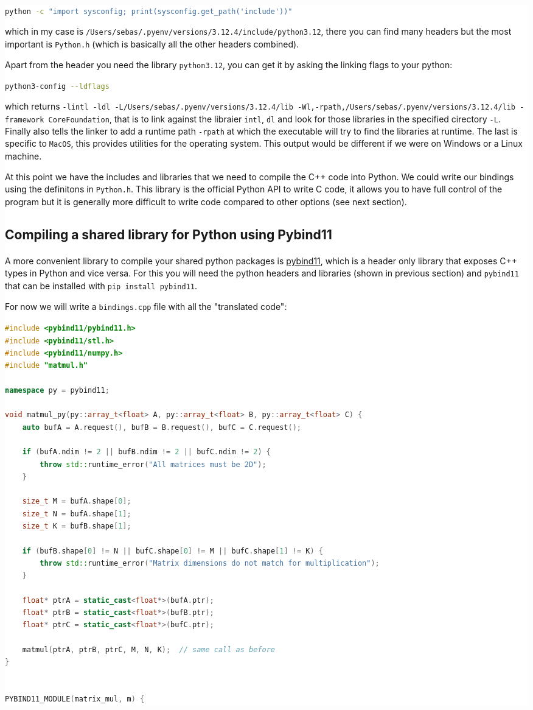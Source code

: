 ```bash
python -c "import sysconfig; print(sysconfig.get_path('include'))"
```

which in my case is `/Users/sebas/.pyenv/versions/3.12.4/include/python3.12`, there you can find many headers but the most important is `Python.h` (which is basically all the other headers combined). 

Apart from the header you need the library `python3.12`, you can get it by asking the linking flags to your python:

```bash
python3-config --ldflags
```

which returns `-lintl -ldl -L/Users/sebas/.pyenv/versions/3.12.4/lib -Wl,-rpath,/Users/sebas/.pyenv/versions/3.12.4/lib -framework CoreFoundation`, that is to link against the libraier `intl`, `dl` and look for those libraries in the specified cirectory `-L`. Finally also tells the linker to add a runtime path `-rpath` at which the executable will try to find the libraries at runtime. The last is specific to `MacOS`, this provides utilities for the operating system. This output would be different if we were on Windows or a Linux machine.

At this point we have the includes and libraries that we need to compile the C++ code into Python. We could write our bindings using the definitons in `Python.h`. This library is the official Python API to write C code, it allows you to have full control of the program but it is generally more difficult to write code compared to other options (see next section).

## Compiling a shared library for Python using Pybind11

A more convenient library to compile your shared python packages is [pybind11](https://github.com/pybind/pybind11), which is a header only library that exposes C++ types in Python and vice versa. For this you will need the python headers and libraries (shown in previous section) and `pybind11` that can be installed with `pip install pybind11`.


For now we will write a `bindings.cpp` file with all the "translated code":

```cpp
#include <pybind11/pybind11.h>
#include <pybind11/stl.h>
#include <pybind11/numpy.h>
#include "matmul.h"

namespace py = pybind11;

void matmul_py(py::array_t<float> A, py::array_t<float> B, py::array_t<float> C) {
    auto bufA = A.request(), bufB = B.request(), bufC = C.request();

    if (bufA.ndim != 2 || bufB.ndim != 2 || bufC.ndim != 2) {
        throw std::runtime_error("All matrices must be 2D");
    }

    size_t M = bufA.shape[0];
    size_t N = bufA.shape[1];
    size_t K = bufB.shape[1];

    if (bufB.shape[0] != N || bufC.shape[0] != M || bufC.shape[1] != K) {
        throw std::runtime_error("Matrix dimensions do not match for multiplication");
    }

    float* ptrA = static_cast<float*>(bufA.ptr);
    float* ptrB = static_cast<float*>(bufB.ptr);
    float* ptrC = static_cast<float*>(bufC.ptr);

    matmul(ptrA, ptrB, ptrC, M, N, K);  // same call as before
}


PYBIND11_MODULE(matrix_mul, m) {
```